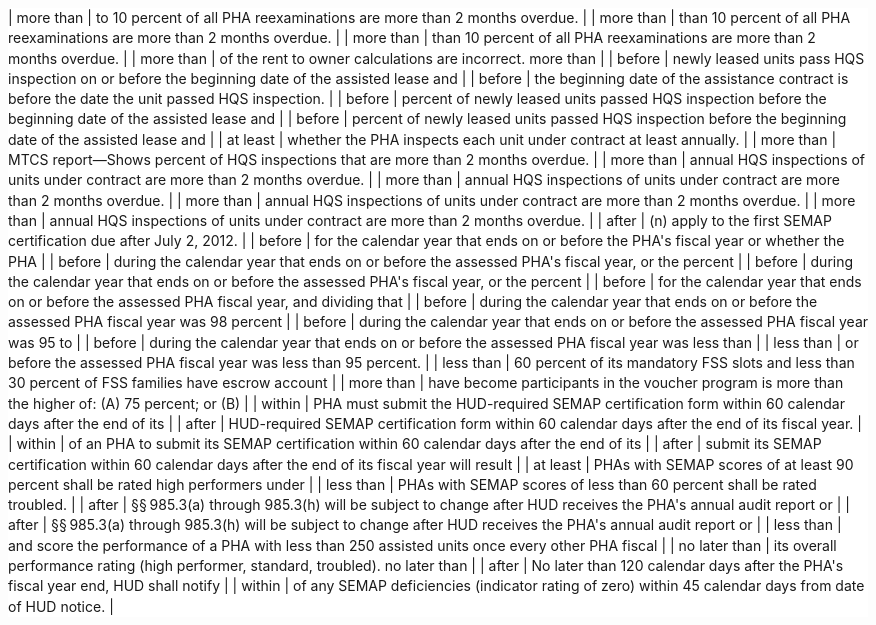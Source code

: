 | more than     | to 10 percent of all PHA reexaminations are more than  2 months overdue.                                                        |
| more than     | than 10 percent of all PHA reexaminations are more than  2 months overdue.                                                      |
| more than     | than 10 percent of all PHA reexaminations are more than  2 months overdue.                                                      |
| more than     | of the rent to owner calculations are incorrect. more than                                                                      |
| before        | newly leased units pass HQS inspection on or before the beginning date of the assisted lease and                                |
| before        | the beginning date of the assistance contract is before  the date the unit passed HQS inspection.                               |
| before        | percent of newly leased units passed HQS inspection before the beginning date of the assisted lease and                         |
| before        | percent of newly leased units passed HQS inspection before the beginning date of the assisted lease and                         |
| at least      | whether the PHA inspects each unit under contract at least  annually.                                                           |
| more than     | MTCS report&#8212;Shows percent of HQS inspections that are more than  2 months overdue.                                        |
| more than     | annual HQS inspections of units under contract are more than  2 months overdue.                                                 |
| more than     | annual HQS inspections of units under contract are more than  2 months overdue.                                                 |
| more than     | annual HQS inspections of units under contract are more than  2 months overdue.                                                 |
| more than     | annual HQS inspections of units under contract are more than  2 months overdue.                                                 |
| after         | (n) apply to the first SEMAP certification due after  July 2, 2012.                                                             |
| before        | for the calendar year that ends on or before the PHA's fiscal year or whether the PHA                                           |
| before        | during the calendar year that ends on or before the assessed PHA's fiscal year, or the percent                                  |
| before        | during the calendar year that ends on or before the assessed PHA's fiscal year, or the percent                                  |
| before        | for the calendar year that ends on or before the assessed PHA fiscal year, and dividing that                                    |
| before        | during the calendar year that ends on or before the assessed PHA fiscal year was 98 percent                                     |
| before        | during the calendar year that ends on or before the assessed PHA fiscal year was 95 to                                          |
| before        | during the calendar year that ends on or before the assessed PHA fiscal year was less than                                      |
| less than     | or before the assessed PHA fiscal year was less than  95 percent.                                                               |
| less than     | 60 percent of its mandatory FSS slots and less than 30 percent of FSS families have escrow account                              |
| more than     | have become participants in the voucher program is more than the higher of: (A) 75 percent; or (B)                              |
| within        | PHA must submit the HUD-required SEMAP certification form within 60 calendar days after the end of its                          |
| after         | HUD-required SEMAP certification form within 60 calendar days after  the end of its fiscal year.                                |
| within        | of an PHA to submit its SEMAP certification within 60 calendar days after the end of its                                        |
| after         | submit its SEMAP certification within 60 calendar days after the end of its fiscal year will result                             |
| at least      | PHAs with SEMAP scores of  at least 90 percent shall be rated high performers under                                             |
| less than     | PHAs with SEMAP scores of  less than  60 percent shall be rated troubled.                                                       |
| after         | &#167;&#167;&#8201;985.3(a) through 985.3(h) will be subject to change after  HUD receives the PHA's annual audit report or     |
| after         | &#167;&#167;&#8201;985.3(a) through 985.3(h) will be subject to change after  HUD receives the PHA's annual audit report or     |
| less than     | and score the performance of a PHA with less than 250 assisted units once every other PHA fiscal                                |
| no later than | its overall performance rating (high performer, standard, troubled). no later than                                              |
| after         | No later than 120 calendar days  after the PHA's fiscal year end, HUD shall notify                                              |
| within        | of any SEMAP deficiencies (indicator rating of zero) within  45 calendar days from date of HUD notice.                          |